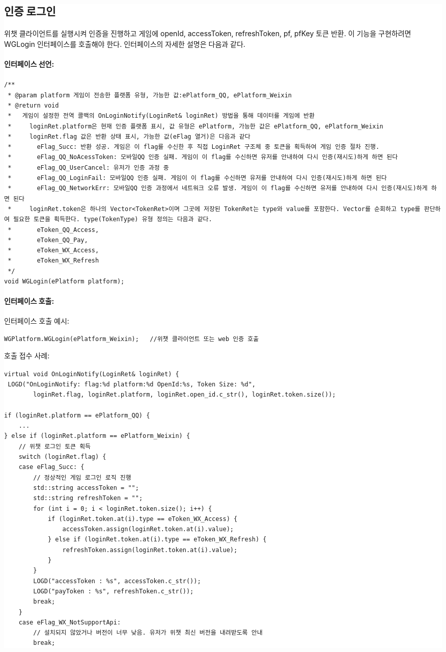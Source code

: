 인증 로그인
------

위챗 클라이언트를 실행시켜 인증을 진행하고 게임에 openId, accessToken, refreshToken, pf, pfKey 토큰 반환. 이 기능을 구현하려면 WGLogin 인터페이스를 호출해야 한다. 인터페이스의 자세한 설명은 다음과 같다.

#### 인터페이스 선언:
	
	/**
 	 * @param platform 게임이 전송한 플랫폼 유형, 가능한 값:ePlatform_QQ, ePlatform_Weixin
 	 * @return void
	 *   게임이 설정한 전역 콜백의 OnLoginNotify(LoginRet& loginRet) 방법을 통해 데이터를 게임에 반환
	 *     loginRet.platform은 현재 인증 플랫폼 표시, 값 유형은 ePlatform, 가능한 값은 ePlatform_QQ, ePlatform_Weixin
	 *     loginRet.flag 값은 반환 상태 표시, 가능한 값(eFlag 열거)은 다음과 같다 
 	 *       eFlag_Succ: 반환 성공. 게임은 이 flag를 수신한 후 직접 LoginRet 구조체 중 토큰을 획득하여 게임 인증 절차 진행.
 	 *       eFlag_QQ_NoAcessToken: 모바일QQ 인증 실패. 게임이 이 flag를 수신하면 유저를 안내하여 다시 인증(재시도)하게 하면 된다
	 *       eFlag_QQ_UserCancel: 유저가 인증 과정 중
	 *       eFlag_QQ_LoginFail: 모바일QQ 인증 실패. 게임이 이 flag를 수신하면 유저를 안내하여 다시 인증(재시도)하게 하면 된다
	 *       eFlag_QQ_NetworkErr: 모바일QQ 인증 과정에서 네트워크 오류 발생. 게임이 이 flag를 수신하면 유저를 안내하여 다시 인증(재시도)하게 하면 된다
	 *     loginRet.token은 하나의 Vector<TokenRet>이며 그곳에 저장된 TokenRet는 type와 value를 포함한다. Vector를 순회하고 type를 판단하여 필요한 토큰을 획득한다. type(TokenType) 유형 정의는 다음과 같다.
	 *       eToken_QQ_Access,
	 *       eToken_QQ_Pay,
	 *       eToken_WX_Access,
	 *       eToken_WX_Refresh
	 */
	void WGLogin(ePlatform platform);

#### 인터페이스 호출:

인터페이스 호출 예시:

	WGPlatform.WGLogin(ePlatform_Weixin);	//위챗 클라이언트 또는 web 인증 호출
호출 접수 사례:

	virtual void OnLoginNotify(LoginRet& loginRet) {
	 LOGD("OnLoginNotify: flag:%d platform:%d OpenId:%s, Token Size: %d",
            loginRet.flag, loginRet.platform, loginRet.open_id.c_str(), loginRet.token.size());

    if (loginRet.platform == ePlatform_QQ) {
        ...
    } else if (loginRet.platform == ePlatform_Weixin) {
        // 위챗 로그인 토큰 획득
        switch (loginRet.flag) {
        case eFlag_Succ: {
            // 정상적인 게임 로그인 로직 진행
            std::string accessToken = "";
            std::string refreshToken = "";
            for (int i = 0; i < loginRet.token.size(); i++) {
                if (loginRet.token.at(i).type == eToken_WX_Access) {
                    accessToken.assign(loginRet.token.at(i).value);
                } else if (loginRet.token.at(i).type == eToken_WX_Refresh) {
                    refreshToken.assign(loginRet.token.at(i).value);
                }
            }
            LOGD("accessToken : %s", accessToken.c_str());
            LOGD("payToken : %s", refreshToken.c_str());
            break;
        }
        case eFlag_WX_NotSupportApi:
            // 설치되지 않았거나 버전이 너무 낮음. 유저가 위챗 최신 버전을 내려받도록 안내
            break;
